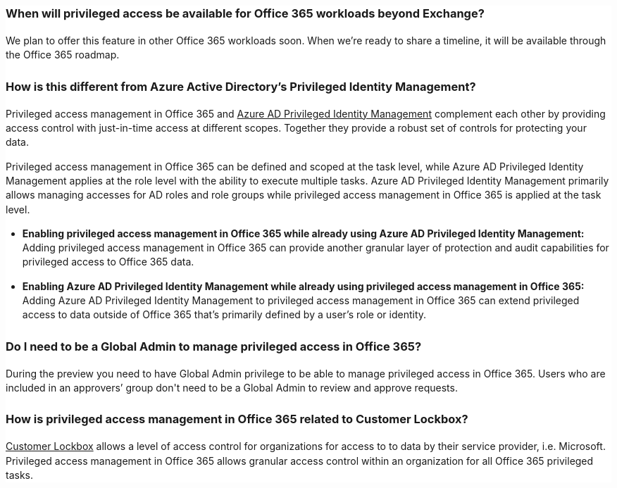 ### When will privileged access be available for Office 365 workloads beyond Exchange?
We plan to offer this feature in other Office 365 workloads soon. When we’re ready to share a timeline, it will be available through the Office 365 roadmap.

### How is this different from Azure Active Directory’s Privileged Identity Management?
Privileged access management in Office 365 and [Azure AD Privileged Identity Management](https://docs.microsoft.com/azure/active-directory/active-directory-privileged-identity-management-configure) complement each other by providing access control with just-in-time access at different scopes. Together they provide a robust set of controls for protecting your data.

Privileged access management in Office 365 can be defined and scoped at the task level, while Azure AD Privileged Identity Management applies at the role level with the ability to execute multiple tasks.  Azure AD Privileged Identity Management primarily allows managing accesses for AD roles and role groups while privileged access management in Office 365 is applied at the task level.

 - **Enabling privileged access management in Office 365 while already using Azure AD Privileged Identity Management:** Adding privileged access management in Office 365 can provide another granular layer of protection and audit capabilities for privileged access to Office 365 data.

- **Enabling Azure AD Privileged Identity Management while already using privileged access management in Office 365:**  Adding Azure AD Privileged Identity Management to privileged access management in Office 365 can extend privileged access to data outside of Office 365 that’s primarily defined by a user’s role or identity. 

### Do I need to be a Global Admin to manage privileged access in Office 365?
During the preview you need to have Global Admin privilege to be able to manage privileged access in Office 365. Users who are included in an approvers’ group don't need to be a Global Admin to review and approve requests. 

### How is privileged access management in Office 365 related to Customer Lockbox?
[Customer Lockbox](https://support.office.com/article/Office-365-Customer-Lockbox-Requests-36f9cdd1-e64c-421b-a7e4-4a54d16440a2) allows a level of access control for organizations for access to to data by their service provider, i.e. Microsoft. Privileged access management in Office 365 allows granular access control within an organization for all Office 365 privileged tasks.